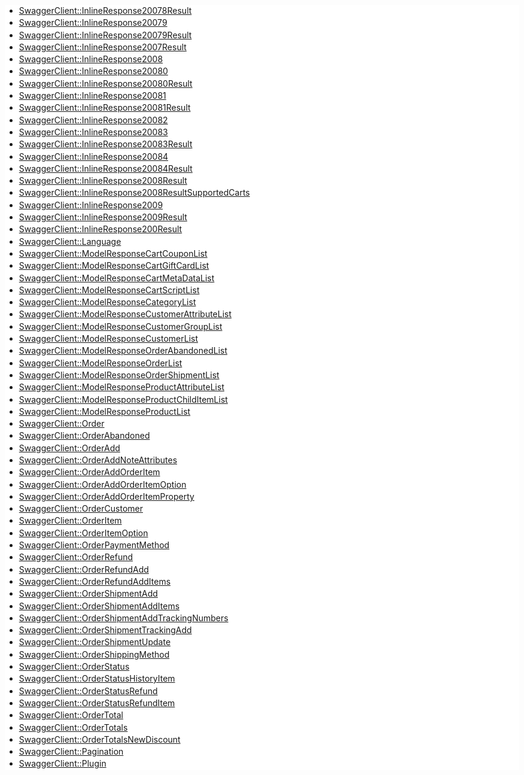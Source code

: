 - [SwaggerClient::InlineResponse20078Result](docs/InlineResponse20078Result.md)
 - [SwaggerClient::InlineResponse20079](docs/InlineResponse20079.md)
 - [SwaggerClient::InlineResponse20079Result](docs/InlineResponse20079Result.md)
 - [SwaggerClient::InlineResponse2007Result](docs/InlineResponse2007Result.md)
 - [SwaggerClient::InlineResponse2008](docs/InlineResponse2008.md)
 - [SwaggerClient::InlineResponse20080](docs/InlineResponse20080.md)
 - [SwaggerClient::InlineResponse20080Result](docs/InlineResponse20080Result.md)
 - [SwaggerClient::InlineResponse20081](docs/InlineResponse20081.md)
 - [SwaggerClient::InlineResponse20081Result](docs/InlineResponse20081Result.md)
 - [SwaggerClient::InlineResponse20082](docs/InlineResponse20082.md)
 - [SwaggerClient::InlineResponse20083](docs/InlineResponse20083.md)
 - [SwaggerClient::InlineResponse20083Result](docs/InlineResponse20083Result.md)
 - [SwaggerClient::InlineResponse20084](docs/InlineResponse20084.md)
 - [SwaggerClient::InlineResponse20084Result](docs/InlineResponse20084Result.md)
 - [SwaggerClient::InlineResponse2008Result](docs/InlineResponse2008Result.md)
 - [SwaggerClient::InlineResponse2008ResultSupportedCarts](docs/InlineResponse2008ResultSupportedCarts.md)
 - [SwaggerClient::InlineResponse2009](docs/InlineResponse2009.md)
 - [SwaggerClient::InlineResponse2009Result](docs/InlineResponse2009Result.md)
 - [SwaggerClient::InlineResponse200Result](docs/InlineResponse200Result.md)
 - [SwaggerClient::Language](docs/Language.md)
 - [SwaggerClient::ModelResponseCartCouponList](docs/ModelResponseCartCouponList.md)
 - [SwaggerClient::ModelResponseCartGiftCardList](docs/ModelResponseCartGiftCardList.md)
 - [SwaggerClient::ModelResponseCartMetaDataList](docs/ModelResponseCartMetaDataList.md)
 - [SwaggerClient::ModelResponseCartScriptList](docs/ModelResponseCartScriptList.md)
 - [SwaggerClient::ModelResponseCategoryList](docs/ModelResponseCategoryList.md)
 - [SwaggerClient::ModelResponseCustomerAttributeList](docs/ModelResponseCustomerAttributeList.md)
 - [SwaggerClient::ModelResponseCustomerGroupList](docs/ModelResponseCustomerGroupList.md)
 - [SwaggerClient::ModelResponseCustomerList](docs/ModelResponseCustomerList.md)
 - [SwaggerClient::ModelResponseOrderAbandonedList](docs/ModelResponseOrderAbandonedList.md)
 - [SwaggerClient::ModelResponseOrderList](docs/ModelResponseOrderList.md)
 - [SwaggerClient::ModelResponseOrderShipmentList](docs/ModelResponseOrderShipmentList.md)
 - [SwaggerClient::ModelResponseProductAttributeList](docs/ModelResponseProductAttributeList.md)
 - [SwaggerClient::ModelResponseProductChildItemList](docs/ModelResponseProductChildItemList.md)
 - [SwaggerClient::ModelResponseProductList](docs/ModelResponseProductList.md)
 - [SwaggerClient::Order](docs/Order.md)
 - [SwaggerClient::OrderAbandoned](docs/OrderAbandoned.md)
 - [SwaggerClient::OrderAdd](docs/OrderAdd.md)
 - [SwaggerClient::OrderAddNoteAttributes](docs/OrderAddNoteAttributes.md)
 - [SwaggerClient::OrderAddOrderItem](docs/OrderAddOrderItem.md)
 - [SwaggerClient::OrderAddOrderItemOption](docs/OrderAddOrderItemOption.md)
 - [SwaggerClient::OrderAddOrderItemProperty](docs/OrderAddOrderItemProperty.md)
 - [SwaggerClient::OrderCustomer](docs/OrderCustomer.md)
 - [SwaggerClient::OrderItem](docs/OrderItem.md)
 - [SwaggerClient::OrderItemOption](docs/OrderItemOption.md)
 - [SwaggerClient::OrderPaymentMethod](docs/OrderPaymentMethod.md)
 - [SwaggerClient::OrderRefund](docs/OrderRefund.md)
 - [SwaggerClient::OrderRefundAdd](docs/OrderRefundAdd.md)
 - [SwaggerClient::OrderRefundAddItems](docs/OrderRefundAddItems.md)
 - [SwaggerClient::OrderShipmentAdd](docs/OrderShipmentAdd.md)
 - [SwaggerClient::OrderShipmentAddItems](docs/OrderShipmentAddItems.md)
 - [SwaggerClient::OrderShipmentAddTrackingNumbers](docs/OrderShipmentAddTrackingNumbers.md)
 - [SwaggerClient::OrderShipmentTrackingAdd](docs/OrderShipmentTrackingAdd.md)
 - [SwaggerClient::OrderShipmentUpdate](docs/OrderShipmentUpdate.md)
 - [SwaggerClient::OrderShippingMethod](docs/OrderShippingMethod.md)
 - [SwaggerClient::OrderStatus](docs/OrderStatus.md)
 - [SwaggerClient::OrderStatusHistoryItem](docs/OrderStatusHistoryItem.md)
 - [SwaggerClient::OrderStatusRefund](docs/OrderStatusRefund.md)
 - [SwaggerClient::OrderStatusRefundItem](docs/OrderStatusRefundItem.md)
 - [SwaggerClient::OrderTotal](docs/OrderTotal.md)
 - [SwaggerClient::OrderTotals](docs/OrderTotals.md)
 - [SwaggerClient::OrderTotalsNewDiscount](docs/OrderTotalsNewDiscount.md)
 - [SwaggerClient::Pagination](docs/Pagination.md)
 - [SwaggerClient::Plugin](docs/Plugin.md)